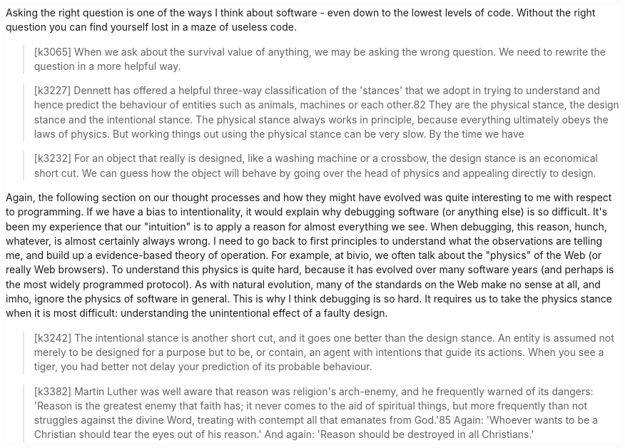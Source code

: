 
 Asking the right question is one of the ways I think about
software - even down to the lowest levels of code.  Without the right
question you can find yourself lost in a maze of useless code.


> [k3065] When we ask about the survival value of anything, we may be
> asking the wrong question. We need to rewrite the question in a more
> helpful way.



> [k3227] Dennett has offered a helpful three-way classification of the
> 'stances' that we adopt in trying to understand and hence predict the
> behaviour of entities such as animals, machines or each other.82 They
> are the physical stance, the design stance and the intentional
> stance. The physical stance always works in principle, because
> everything ultimately obeys the laws of physics. But working things
> out using the physical stance can be very slow. By the time we have



> [k3232] For an object that really is designed, like a washing machine
> or a crossbow, the design stance is an economical short cut.  We can
> guess how the object will behave by going over the head of physics and
> appealing directly to design.


 Again, the following section on our thought processes and how
they might have evolved was quite interesting to me with respect to
programming.  If we have a bias to intentionality, it would explain
why debugging software (or anything else) is so difficult.  It's been
my experience that our "intuition" is to apply a reason for almost
everything we see.  When debugging, this reason, hunch, whatever, is
almost certainly always wrong.  I need to go back to first principles
to understand what the observations are telling me, and build up a
evidence-based theory of operation.  For example, at bivio, we often
talk about the "physics" of the Web (or really Web browsers).  To
understand this physics is quite hard, because it has evolved over
many software years (and perhaps is the most widely programmed
protocol).  As with natural evolution, many of the standards on the
Web make no sense at all, and imho, ignore the physics of software in
general.  This is why I think debugging is so hard.  It requires us to
take the physics stance when it is most difficult: understanding the
unintentional effect of a faulty design.


> [k3242] The intentional stance is another short cut, and it goes one
> better than the design stance. An entity is assumed not merely to be
> designed for a purpose but to be, or contain, an agent with intentions
> that guide its actions. When you see a tiger, you had better not delay
> your prediction of its probable behaviour.



> [k3382] Martin Luther was well aware that reason was religion's
> arch-enemy, and he frequently warned of its dangers: 'Reason is the
> greatest enemy that faith has; it never comes to the aid of spiritual
> things, but more frequently than not struggles against the divine
> Word, treating with contempt all that emanates from God.'85 Again:
> 'Whoever wants to be a Christian should tear the eyes out of his
> reason.' And again: 'Reason should be destroyed in all Christians.'

